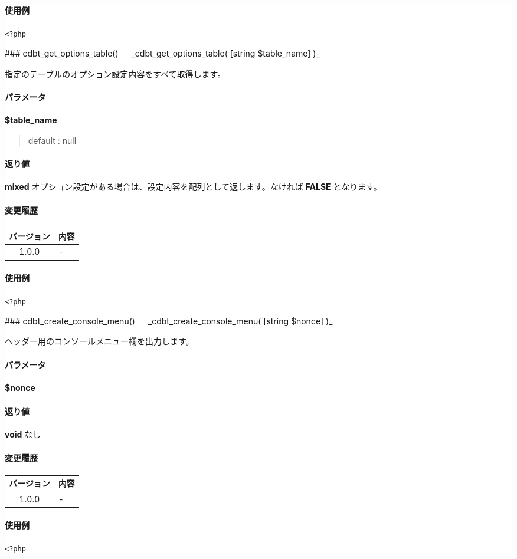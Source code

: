 #### <i class="fa fa-code"></i> 使用例
```
<?php
```


<div doc-label="specification"></div>
<a id="api-cdbt_get_options_table" name="api-cdbt_get_options_table"></a>
### cdbt_get_options_table()
　 _cdbt_get_options_table( [string $table_name] )_

指定のテーブルのオプション設定内容をすべて取得します。

#### <i class="fa fa-asterisk"></i> パラメータ
**$table_name**
> default : null

#### <i class="fa fa-asterisk"></i> 返り値
**mixed**
オプション設定がある場合は、設定内容を配列として返します。なければ **FALSE** となります。

#### <i class="fa fa-code-fork"></i> 変更履歴
| バージョン | 内容 |
|:--------:|:-----|
| 1.0.0 | - |

#### <i class="fa fa-code"></i> 使用例
```
<?php
```

<div doc-label="specification"></div>
<a id="api-cdbt_create_console_menu" name="api-cdbt_create_console_menu"></a>
### cdbt_create_console_menu()
　 _cdbt_create_console_menu( [string $nonce] )_

ヘッダー用のコンソールメニュー欄を出力します。

#### <i class="fa fa-asterisk"></i> パラメータ
**$nonce**
> 

#### <i class="fa fa-asterisk"></i> 返り値
**void**
なし

#### <i class="fa fa-code-fork"></i> 変更履歴
| バージョン | 内容 |
|:--------:|:-----|
| 1.0.0 | - |

#### <i class="fa fa-code"></i> 使用例
```
<?php
```
